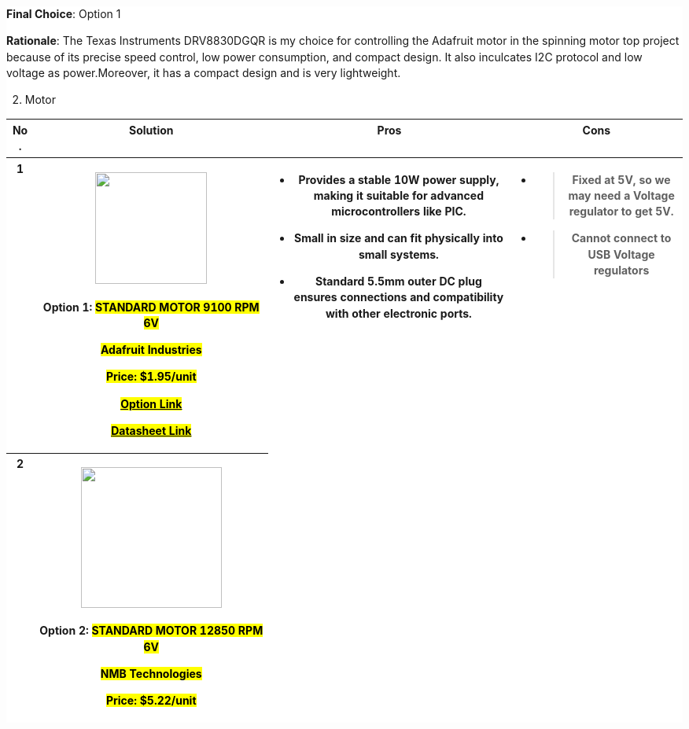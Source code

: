 **Final Choice**: Option 1

**Rationale**: The Texas Instruments DRV8830DGQR is my choice for
controlling the Adafruit motor in the spinning motor top project because
of its precise speed control, low power consumption, and compact design.
It also inculcates I2C protocol and low voltage as power.Moreover, it
has a compact design and is very lightweight.

2.  Motor

<table>
<colgroup>
<col style="width: 4%" />
<col style="width: 34%" />
<col style="width: 35%" />
<col style="width: 25%" />
</colgroup>
<thead>
<tr class="header">
<th>No.</th>
<th>Solution</th>
<th>Pros</th>
<th>Cons</th>
</tr>
<tr class="odd">
<th>1</th>
<th><p><img src="media/image12.png"
style="width:1.47917in;height:1.48611in" /></p>
<p>Option 1: <mark>STANDARD MOTOR 9100 RPM 6V</mark></p>
<p><mark>Adafruit Industries</mark></p>
<p><mark>Price: $1.95/unit</mark></p>
<p><a
href="https://www.digikey.com/en/products/detail/adafruit-industries-llc/711/5353610?gQT=1"><mark><u>Option
Link</u></mark></a></p>
<p><a
href="https://mm.digikey.com/Volume0/opasdata/d220001/medias/docus/1040/711_Web.pdf"><mark><u>Datasheet
Link</u></mark></a></p></th>
<th><ul>
<li><p>Provides a stable <strong>10W power supply</strong>, making it
suitable for advanced microcontrollers like PIC.</p></li>
<li><p>Small in size and can fit physically into small systems.</p></li>
<li><p>Standard <strong>5.5mm outer</strong> DC plug ensures connections
and compatibility with other electronic ports.</p></li>
</ul></th>
<th><ul>
<li><blockquote>
<p>Fixed at <strong>5V</strong>, so we may need a Voltage regulator to
get 5V.</p>
</blockquote></li>
<li><blockquote>
<p>Cannot connect to USB Voltage regulators</p>
</blockquote></li>
</ul></th>
</tr>
<tr class="header">
<th>2</th>
<th><p><img src="media/image10.png"
style="width:1.86458in;height:1.86111in" /></p>
<p>Option 2: <mark>STANDARD MOTOR 12850 RPM 6V</mark></p>
<p><mark>NMB Technologies</mark></p>
<p><mark>Price: $5.22/unit</mark></p>
<p><a
